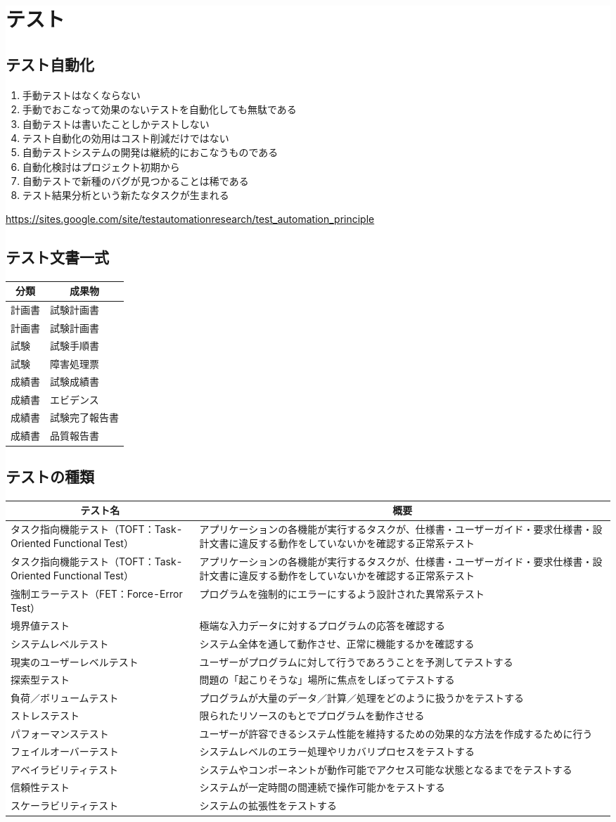 # テスト

## テスト自動化

1. 手動テストはなくならない
2. 手動でおこなって効果のないテストを自動化しても無駄である
3. 自動テストは書いたことしかテストしない
4. テスト自動化の効用はコスト削減だけではない
5. 自動テストシステムの開発は継続的におこなうものである
6. 自動化検討はプロジェクト初期から
7. 自動テストで新種のバグが見つかることは稀である
8. テスト結果分析という新たなタスクが生まれる

https://sites.google.com/site/testautomationresearch/test_automation_principle


## テスト文書一式

|  分類|  成果物|
|---|---|
|計画書|試験計画書|
|計画書|試験計画書|
|試験|試験手順書|
|試験|障害処理票|
|成績書|試験成績書|
|成績書|エビデンス|
|成績書|試験完了報告書|
|成績書|品質報告書|

## テストの種類

|  テスト名|  概要|
|---|---|
|タスク指向機能テスト（TOFT：Task-Oriented Functional Test）|アプリケーションの各機能が実行するタスクが、仕様書・ユーザーガイド・要求仕様書・設計文書に違反する動作をしていないかを確認する正常系テスト|
|タスク指向機能テスト（TOFT：Task-Oriented Functional Test）|アプリケーションの各機能が実行するタスクが、仕様書・ユーザーガイド・要求仕様書・設計文書に違反する動作をしていないかを確認する正常系テスト|
|強制エラーテスト（FET：Force-Error Test）|プログラムを強制的にエラーにするよう設計された異常系テスト|
|境界値テスト|極端な入力データに対するプログラムの応答を確認する|
|システムレベルテスト|システム全体を通して動作させ、正常に機能するかを確認する|
|現実のユーザーレベルテスト|ユーザーがプログラムに対して行うであろうことを予測してテストする|
|探索型テスト|問題の「起こりそうな」場所に焦点をしぼってテストする|
|負荷／ボリュームテスト|プログラムが大量のデータ／計算／処理をどのように扱うかをテストする|
|ストレステスト|限られたリソースのもとでプログラムを動作させる|
|パフォーマンステスト|ユーザーが許容できるシステム性能を維持するための効果的な方法を作成するために行う|
|フェイルオーバーテスト|システムレベルのエラー処理やリカバリプロセスをテストする|
|アベイラビリティテスト|システムやコンポーネントが動作可能でアクセス可能な状態となるまでをテストする|
|信頼性テスト|システムが一定時間の間連続で操作可能かをテストする|
|スケーラビリティテスト|システムの拡張性をテストする|